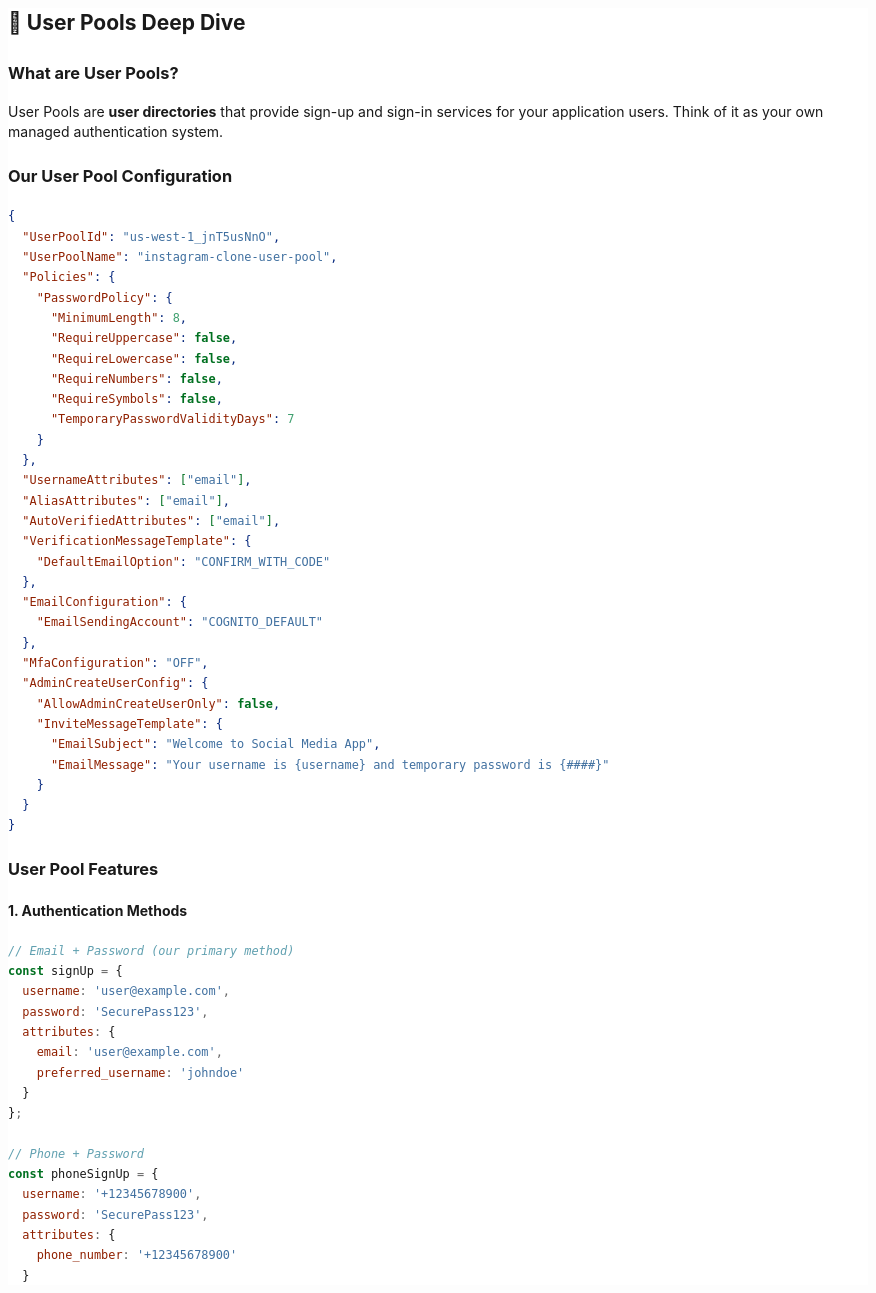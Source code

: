 ## 👥 User Pools Deep Dive

### What are User Pools?
User Pools are **user directories** that provide sign-up and sign-in services for your application users. Think of it as your own managed authentication system.

### Our User Pool Configuration
```json
{
  "UserPoolId": "us-west-1_jnT5usNnO",
  "UserPoolName": "instagram-clone-user-pool",
  "Policies": {
    "PasswordPolicy": {
      "MinimumLength": 8,
      "RequireUppercase": false,
      "RequireLowercase": false,
      "RequireNumbers": false,
      "RequireSymbols": false,
      "TemporaryPasswordValidityDays": 7
    }
  },
  "UsernameAttributes": ["email"],
  "AliasAttributes": ["email"],
  "AutoVerifiedAttributes": ["email"],
  "VerificationMessageTemplate": {
    "DefaultEmailOption": "CONFIRM_WITH_CODE"
  },
  "EmailConfiguration": {
    "EmailSendingAccount": "COGNITO_DEFAULT"
  },
  "MfaConfiguration": "OFF",
  "AdminCreateUserConfig": {
    "AllowAdminCreateUserOnly": false,
    "InviteMessageTemplate": {
      "EmailSubject": "Welcome to Social Media App",
      "EmailMessage": "Your username is {username} and temporary password is {####}"
    }
  }
}
```

### User Pool Features

#### 1. Authentication Methods
```javascript
// Email + Password (our primary method)
const signUp = {
  username: 'user@example.com',
  password: 'SecurePass123',
  attributes: {
    email: 'user@example.com',
    preferred_username: 'johndoe'
  }
};

// Phone + Password
const phoneSignUp = {
  username: '+12345678900',
  password: 'SecurePass123',
  attributes: {
    phone_number: '+12345678900'
  }
```